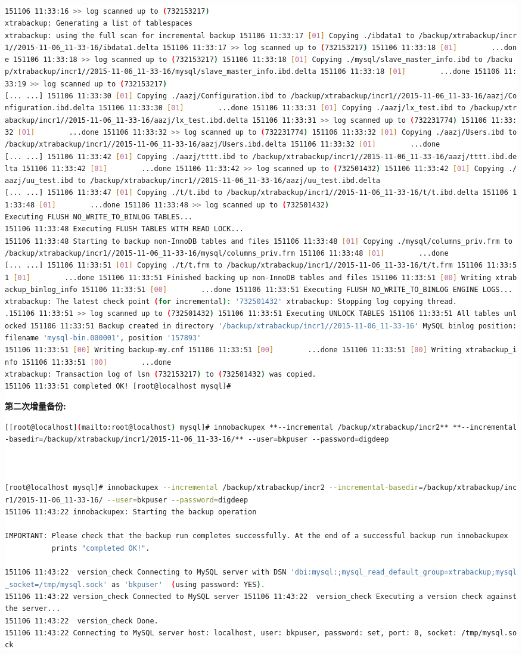 ```bash
151106 11:33:16 >> log scanned up to (732153217)
xtrabackup: Generating a list of tablespaces
xtrabackup: using the full scan for incremental backup 151106 11:33:17 [01] Copying ./ibdata1 to /backup/xtrabackup/incr1//2015-11-06_11-33-16/ibdata1.delta 151106 11:33:17 >> log scanned up to (732153217) 151106 11:33:18 [01]        ...done 151106 11:33:18 >> log scanned up to (732153217) 151106 11:33:18 [01] Copying ./mysql/slave_master_info.ibd to /backup/xtrabackup/incr1//2015-11-06_11-33-16/mysql/slave_master_info.ibd.delta 151106 11:33:18 [01]        ...done 151106 11:33:19 >> log scanned up to (732153217)
[... ...] 151106 11:33:30 [01] Copying ./aazj/Configuration.ibd to /backup/xtrabackup/incr1//2015-11-06_11-33-16/aazj/Configuration.ibd.delta 151106 11:33:30 [01]        ...done 151106 11:33:31 [01] Copying ./aazj/lx_test.ibd to /backup/xtrabackup/incr1//2015-11-06_11-33-16/aazj/lx_test.ibd.delta 151106 11:33:31 >> log scanned up to (732231774) 151106 11:33:32 [01]        ...done 151106 11:33:32 >> log scanned up to (732231774) 151106 11:33:32 [01] Copying ./aazj/Users.ibd to /backup/xtrabackup/incr1//2015-11-06_11-33-16/aazj/Users.ibd.delta 151106 11:33:32 [01]        ...done
[... ...] 151106 11:33:42 [01] Copying ./aazj/tttt.ibd to /backup/xtrabackup/incr1//2015-11-06_11-33-16/aazj/tttt.ibd.delta 151106 11:33:42 [01]        ...done 151106 11:33:42 >> log scanned up to (732501432) 151106 11:33:42 [01] Copying ./aazj/uu_test.ibd to /backup/xtrabackup/incr1//2015-11-06_11-33-16/aazj/uu_test.ibd.delta
[... ...] 151106 11:33:47 [01] Copying ./t/t.ibd to /backup/xtrabackup/incr1//2015-11-06_11-33-16/t/t.ibd.delta 151106 11:33:48 [01]        ...done 151106 11:33:48 >> log scanned up to (732501432)
Executing FLUSH NO_WRITE_TO_BINLOG TABLES...
151106 11:33:48 Executing FLUSH TABLES WITH READ LOCK...
151106 11:33:48 Starting to backup non-InnoDB tables and files 151106 11:33:48 [01] Copying ./mysql/columns_priv.frm to /backup/xtrabackup/incr1//2015-11-06_11-33-16/mysql/columns_priv.frm 151106 11:33:48 [01]        ...done
[... ...] 151106 11:33:51 [01] Copying ./t/t.frm to /backup/xtrabackup/incr1//2015-11-06_11-33-16/t/t.frm 151106 11:33:51 [01]        ...done 151106 11:33:51 Finished backing up non-InnoDB tables and files 151106 11:33:51 [00] Writing xtrabackup_binlog_info 151106 11:33:51 [00]        ...done 151106 11:33:51 Executing FLUSH NO_WRITE_TO_BINLOG ENGINE LOGS... xtrabackup: The latest check point (for incremental): '732501432' xtrabackup: Stopping log copying thread.
.151106 11:33:51 >> log scanned up to (732501432) 151106 11:33:51 Executing UNLOCK TABLES 151106 11:33:51 All tables unlocked 151106 11:33:51 Backup created in directory '/backup/xtrabackup/incr1//2015-11-06_11-33-16' MySQL binlog position: filename 'mysql-bin.000001', position '157893'
151106 11:33:51 [00] Writing backup-my.cnf 151106 11:33:51 [00]        ...done 151106 11:33:51 [00] Writing xtrabackup_info 151106 11:33:51 [00]        ...done
xtrabackup: Transaction log of lsn (732153217) to (732501432) was copied.
151106 11:33:51 completed OK! [root@localhost mysql]#

```

**第二次增量备份:**

```bash
[[root@localhost](mailto:root@localhost) mysql]# innobackupex **--incremental /backup/xtrabackup/incr2** **--incremental-basedir=/backup/xtrabackup/incr1/2015-11-06_11-33-16/** --user=bkpuser --password=digdeep



[root@localhost mysql]# innobackupex --incremental /backup/xtrabackup/incr2 --incremental-basedir=/backup/xtrabackup/incr1/2015-11-06_11-33-16/ --user=bkpuser --password=digdeep
151106 11:43:22 innobackupex: Starting the backup operation

IMPORTANT: Please check that the backup run completes successfully. At the end of a successful backup run innobackupex
           prints "completed OK!".

151106 11:43:22  version_check Connecting to MySQL server with DSN 'dbi:mysql:;mysql_read_default_group=xtrabackup;mysql_socket=/tmp/mysql.sock' as 'bkpuser'  (using password: YES).
151106 11:43:22 version_check Connected to MySQL server 151106 11:43:22  version_check Executing a version check against the server...
151106 11:43:22  version_check Done.
151106 11:43:22 Connecting to MySQL server host: localhost, user: bkpuser, password: set, port: 0, socket: /tmp/mysql.sock
```